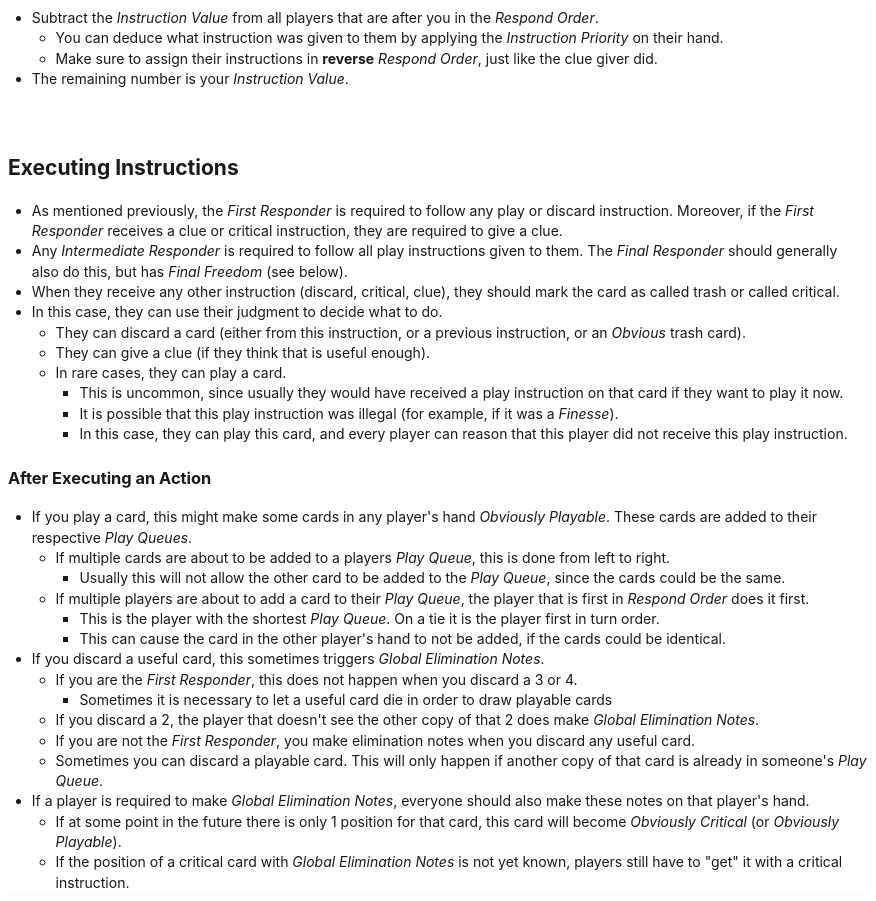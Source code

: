 - Subtract the *Instruction Value* from all players that are after you in the *Respond Order*.
  - You can deduce what instruction was given to them by applying the *Instruction Priority* on their hand.
  - Make sure to assign their instructions in **reverse** *Respond Order*, just like the clue giver did.
- The remaining number is your *Instruction Value*.

<br />

## Executing Instructions

- As mentioned previously, the *First Responder* is required to follow any play or discard instruction. Moreover, if the *First Responder* receives a clue or critical instruction, they are required to give a clue.
- Any *Intermediate Responder* is required to follow all play instructions given to them. The *Final Responder* should generally also do this, but has *Final Freedom* (see below).
- When they receive any other instruction (discard, critical, clue), they should mark the card as called trash or called critical.
- In this case, they can use their judgment to decide what to do.
  - They can discard a card (either from this instruction, or a previous instruction, or an *Obvious* trash card).
  - They can give a clue (if they think that is useful enough).
  - In rare cases, they can play a card.
    - This is uncommon, since usually they would have received a play instruction on that card if they want to play it now.
    - It is possible that this play instruction was illegal (for example, if it was a *Finesse*).
    - In this case, they can play this card, and every player can reason that this player did not receive this play instruction.

### After Executing an Action

- If you play a card, this might make some cards in any player's hand *Obviously Playable*. These cards are added to their respective *Play Queues*.
  - If multiple cards are about to be added to a players *Play Queue*, this is done from left to right.
    - Usually this will not allow the other card to be added to the *Play Queue*, since the cards could be the same.
  - If multiple players are about to add a card to their *Play Queue*, the player that is first in *Respond Order* does it first.
    - This is the player with the shortest *Play Queue*. On a tie it is the player first in turn order.
    - This can cause the card in the other player's hand to not be added, if the cards could be identical.
- If you discard a useful card, this sometimes triggers *Global Elimination Notes*.
  - If you are the *First Responder*, this does not happen when you discard a 3 or 4.
    - Sometimes it is necessary to let a useful card die in order to draw playable cards
  - If you discard a 2, the player that doesn't see the other copy of that 2 does make *Global Elimination Notes*.
  - If you are not the *First Responder*, you make elimination notes when you discard any useful card.
  - Sometimes you can discard a playable card. This will only happen if another copy of that card is already in someone's *Play Queue*.
- If a player is required to make *Global Elimination Notes*, everyone should also make these notes on that player's hand.
  - If at some point in the future there is only 1 position for that card, this card will become *Obviously Critical* (or *Obviously Playable*).
  - If the position of a critical card with *Global Elimination Notes* is not yet known, players still have to "get" it with a critical instruction.
